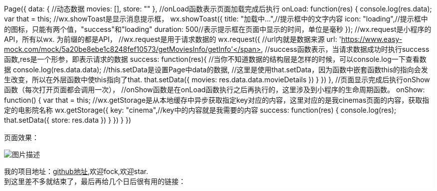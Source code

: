 Page({
  <span class="hljs-attr">data</span>: {
    <span class="hljs-comment">//动态数据</span>
    movies: [],
    <span class="hljs-attr">store</span>: <span class="hljs-string">""</span>
  },
  <span class="hljs-comment">//onLoad函数表示页面加载完成后执行</span>
  onLoad: <span class="hljs-function"><span class="hljs-keyword">function</span>(<span class="hljs-params">res</span>) </span>{
    <span class="hljs-built_in">console</span>.log(res.data);
    <span class="hljs-keyword">var</span> that = <span class="hljs-keyword">this</span>;
    <span class="hljs-comment">//wx.showToast是显示消息提示框，</span>
    wx.showToast({
      <span class="hljs-attr">title</span>: <span class="hljs-string">"加载中..."</span>,<span class="hljs-comment">//提示框中的文字内容</span>
      icon: <span class="hljs-string">"loading"</span>,<span class="hljs-comment">//提示框中的图标，只能有两个值，"success"和"loading"</span>
      duration: <span class="hljs-number">500</span><span class="hljs-comment">//表示提示框在页面中显示的时间，单位是毫秒</span>
    });
    <span class="hljs-comment">//wx.request是小程序的API，所有以wx. 为前缀的都是API，</span>
    <span class="hljs-comment">//wx.request是用于请求数据的</span>
    wx.request({
      <span class="hljs-comment">//url内就是数据来源</span>
      url: <span class="hljs-string">'https://www.easy-mock.com/mock/5a20be8ebe1c8248fef10573/getMoviesInfo/getInfo'</span>,
      <span class="hljs-comment">//success函数表示，当请求数据成功时执行success函数,res是一个形参，即表示请求的数据</span>
      success: <span class="hljs-function"><span class="hljs-keyword">function</span>(<span class="hljs-params">res</span>)</span>{
        <span class="hljs-comment">//当你不知道数据的结构层是怎样的时候，可以console.log一下查看数据</span>
        <span class="hljs-built_in">console</span>.log(res.data.data);
        <span class="hljs-comment">//this.setData是设置Page中data的数据,</span>
        <span class="hljs-comment">//这里是使用that.setData，因为函数中嵌套函数this的指向会发生改变，所以在外层函数中使this指向了that.</span>
        that.setData({
          <span class="hljs-attr">movies</span>: res.data.data.movieDetails
        })
      }
    })
  },
  <span class="hljs-comment">//页面显示完成后执行onShow函数（每次打开页面都会调用一次），</span>
  <span class="hljs-comment">//onShow函数是在onLoad函数执行之后再执行的，这里涉及到小程序的生命周期函数。</span>
  onShow: <span class="hljs-function"><span class="hljs-keyword">function</span>(<span class="hljs-params"></span>) </span>{
    <span class="hljs-keyword">var</span> that = <span class="hljs-keyword">this</span>;
    <span class="hljs-comment">//wx.getStorage是从本地缓存中异步获取指定key对应的内容，这里对应的是我cinemas页面的内容，获取指定的电影院名称</span>
    wx.getStorage({
      <span class="hljs-attr">key</span>: <span class="hljs-string">"cinema"</span>,<span class="hljs-comment">//key中的内容就是我需要的内容</span>
      success: <span class="hljs-function"><span class="hljs-keyword">function</span>(<span class="hljs-params">res</span>) </span>{
        <span class="hljs-built_in">console</span>.log(res);
        that.setData({
          <span class="hljs-attr">store</span>: res.data
        })
      }
    })
  }
})</code></pre>
<p>页面效果：</p>
<p><span class="img-wrap"><img data-src="/img/bVZ4UA?w=282&amp;h=500" src="https://static.alili.tech/img/bVZ4UA?w=282&amp;h=500" alt="图片描述" title="图片描述" style="cursor: pointer;"></span></p>
<p>我的项目地址：<a href="https://github.com/nzhingg/lesson/tree/master/wxapp_wandadianying" rel="nofollow noreferrer" target="_blank">github地址</a>,欢迎fock,欢迎star.<br>到这里差不多就结束了，最后再给几个日后很有用的链接：</p>